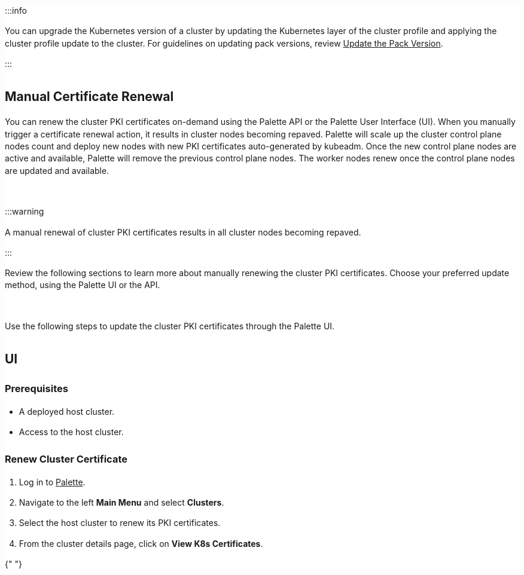 :::info

You can upgrade the Kubernetes version of a cluster by updating the Kubernetes layer of the cluster profile and applying
the cluster profile update to the cluster. For guidelines on updating pack versions, review
[Update the Pack Version](../../profiles/cluster-profiles/modify-cluster-profiles/update-cluster-profile.md#update-the-pack-version).

:::

## Manual Certificate Renewal

You can renew the cluster PKI certificates on-demand using the Palette API or the Palette User Interface (UI). When you
manually trigger a certificate renewal action, it results in cluster nodes becoming repaved. Palette will scale up the
cluster control plane nodes count and deploy new nodes with new PKI certificates auto-generated by kubeadm. Once the new
control plane nodes are active and available, Palette will remove the previous control plane nodes. The worker nodes
renew once the control plane nodes are updated and available.

<br />

:::warning

A manual renewal of cluster PKI certificates results in all cluster nodes becoming repaved.

:::

Review the following sections to learn more about manually renewing the cluster PKI certificates. Choose your preferred
update method, using the Palette UI or the API.

<br />

Use the following steps to update the cluster PKI certificates through the Palette UI.

## UI

### Prerequisites

- A deployed host cluster.

- Access to the host cluster.

### Renew Cluster Certificate

1. Log in to [Palette](https://console.spectrocloud.com).

2. Navigate to the left **Main Menu** and select **Clusters**.

3. Select the host cluster to renew its PKI certificates.

4. From the cluster details page, click on **View K8s Certificates**.

{" "}
